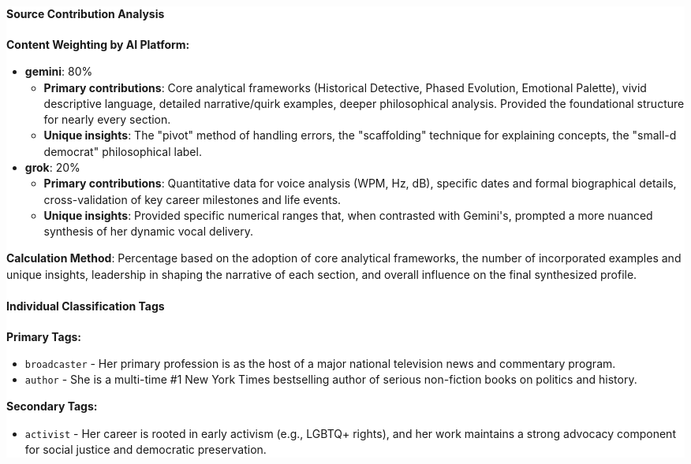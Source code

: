 #### Source Contribution Analysis
**Content Weighting by AI Platform:**
- **gemini**: 80%
  - **Primary contributions**: Core analytical frameworks (Historical Detective, Phased Evolution, Emotional Palette), vivid descriptive language, detailed narrative/quirk examples, deeper philosophical analysis. Provided the foundational structure for nearly every section.
  - **Unique insights**: The "pivot" method of handling errors, the "scaffolding" technique for explaining concepts, the "small-d democrat" philosophical label.
- **grok**: 20%
  - **Primary contributions**: Quantitative data for voice analysis (WPM, Hz, dB), specific dates and formal biographical details, cross-validation of key career milestones and life events.
  - **Unique insights**: Provided specific numerical ranges that, when contrasted with Gemini's, prompted a more nuanced synthesis of her dynamic vocal delivery.

**Calculation Method**: Percentage based on the adoption of core analytical frameworks, the number of incorporated examples and unique insights, leadership in shaping the narrative of each section, and overall influence on the final synthesized profile.

#### Individual Classification Tags

**Primary Tags:**
- `broadcaster` - Her primary profession is as the host of a major national television news and commentary program.
- `author` - She is a multi-time #1 New York Times bestselling author of serious non-fiction books on politics and history.

**Secondary Tags:**
- `activist` - Her career is rooted in early activism (e.g., LGBTQ+ rights), and her work maintains a strong advocacy component for social justice and democratic preservation.